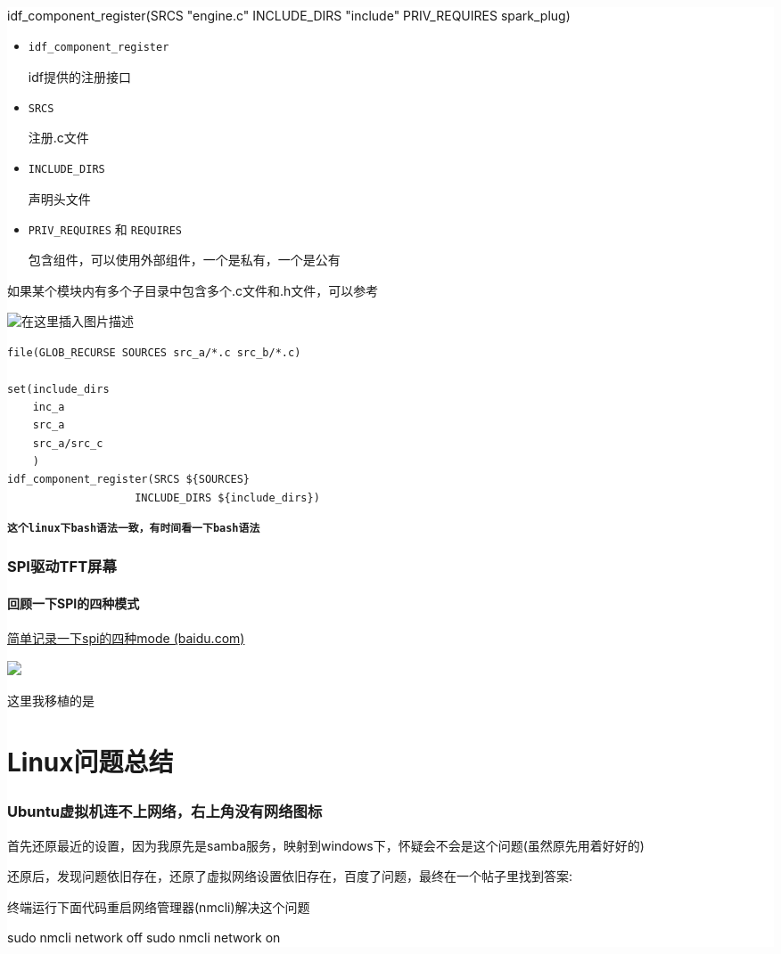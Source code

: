   idf_component_register(SRCS "engine.c"
  INCLUDE_DIRS "include"
  PRIV_REQUIRES spark_plug)

  * `idf_component_register`

    idf提供的注册接口
  * `SRCS`

    注册.c文件
  * `INCLUDE_DIRS`

    声明头文件
  * `PRIV_REQUIRES` 和 `REQUIRES`

    包含组件，可以使用外部组件，一个是私有，一个是公有

  如果某个模块内有多个子目录中包含多个.c文件和.h文件，可以参考

  ![在这里插入图片描述](https://img-blog.csdnimg.cn/d063c8cf6aea4cd2a6d4cf76a771af5d.png "在这里插入图片描述")

  ```
  file(GLOB_RECURSE SOURCES src_a/*.c src_b/*.c)

  set(include_dirs 
      inc_a
      src_a
      src_a/src_c
      )
  idf_component_register(SRCS ${SOURCES}
                      INCLUDE_DIRS ${include_dirs})

  ```
  **`这个linux下bash语法一致，有时间看一下bash语法`**

  ### SPI驱动TFT屏幕

  #### 回顾一下SPI的四种模式

  [简单记录一下spi的四种mode (baidu.com)](https://baijiahao.baidu.com/s?id=1765842274549870146\&wfr=spider\&for=pc)

  ![](https://pics7.baidu.com/feed/9d82d158ccbf6c812a7e497a3f489c3932fa405d.png@f_auto?token=6911140d194acca3a891f401dd3e93bd)

  这里我移植的是

  # Linux问题总结

  ### Ubuntu虚拟机连不上网络，右上角没有网络图标

  首先还原最近的设置，因为我原先是samba服务，映射到windows下，怀疑会不会是这个问题(虽然原先用着好好的)

  还原后，发现问题依旧存在，还原了虚拟网络设置依旧存在，百度了问题，最终在一个帖子里找到答案:

  终端运行下面代码重启网络管理器(nmcli)解决这个问题

  sudo nmcli network off
  sudo nmcli network on
